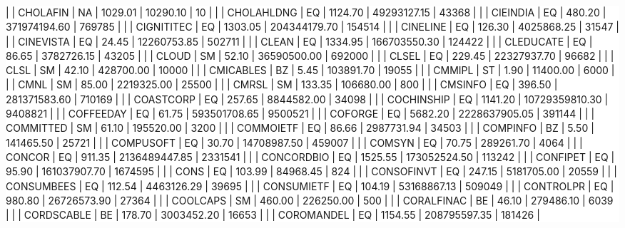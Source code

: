 |  | CHOLAFIN | NA | 1029.01 | 10290.10 | 10 |
|  | CHOLAHLDNG | EQ | 1124.70 | 49293127.15 | 43368 |
|  | CIEINDIA | EQ | 480.20 | 371974194.60 | 769785 |
|  | CIGNITITEC | EQ | 1303.05 | 204344179.70 | 154514 |
|  | CINELINE | EQ | 126.30 | 4025868.25 | 31547 |
|  | CINEVISTA | EQ | 24.45 | 12260753.85 | 502711 |
|  | CLEAN | EQ | 1334.95 | 166703550.30 | 124422 |
|  | CLEDUCATE | EQ | 86.65 | 3782726.15 | 43205 |
|  | CLOUD | SM | 52.10 | 36590500.00 | 692000 |
|  | CLSEL | EQ | 229.45 | 22327937.70 | 96682 |
|  | CLSL | SM | 42.10 | 428700.00 | 10000 |
|  | CMICABLES | BZ | 5.45 | 103891.70 | 19055 |
|  | CMMIPL | ST | 1.90 | 11400.00 | 6000 |
|  | CMNL | SM | 85.00 | 2219325.00 | 25500 |
|  | CMRSL | SM | 133.35 | 106680.00 | 800 |
|  | CMSINFO | EQ | 396.50 | 281371583.60 | 710169 |
|  | COASTCORP | EQ | 257.65 | 8844582.00 | 34098 |
|  | COCHINSHIP | EQ | 1141.20 | 10729359810.30 | 9408821 |
|  | COFFEEDAY | EQ | 61.75 | 593501708.65 | 9500521 |
|  | COFORGE | EQ | 5682.20 | 2228637905.05 | 391144 |
|  | COMMITTED | SM | 61.10 | 195520.00 | 3200 |
|  | COMMOIETF | EQ | 86.66 | 2987731.94 | 34503 |
|  | COMPINFO | BZ | 5.50 | 141465.50 | 25721 |
|  | COMPUSOFT | EQ | 30.70 | 14708987.50 | 459007 |
|  | COMSYN | EQ | 70.75 | 289261.70 | 4064 |
|  | CONCOR | EQ | 911.35 | 2136489447.85 | 2331541 |
|  | CONCORDBIO | EQ | 1525.55 | 173052524.50 | 113242 |
|  | CONFIPET | EQ | 95.90 | 161037907.70 | 1674595 |
|  | CONS | EQ | 103.99 | 84968.45 | 824 |
|  | CONSOFINVT | EQ | 247.15 | 5181705.00 | 20559 |
|  | CONSUMBEES | EQ | 112.54 | 4463126.29 | 39695 |
|  | CONSUMIETF | EQ | 104.19 | 53168867.13 | 509049 |
|  | CONTROLPR | EQ | 980.80 | 26726573.90 | 27364 |
|  | COOLCAPS | SM | 460.00 | 226250.00 | 500 |
|  | CORALFINAC | BE | 46.10 | 279486.10 | 6039 |
|  | CORDSCABLE | BE | 178.70 | 3003452.20 | 16653 |
|  | COROMANDEL | EQ | 1154.55 | 208795597.35 | 181426 |